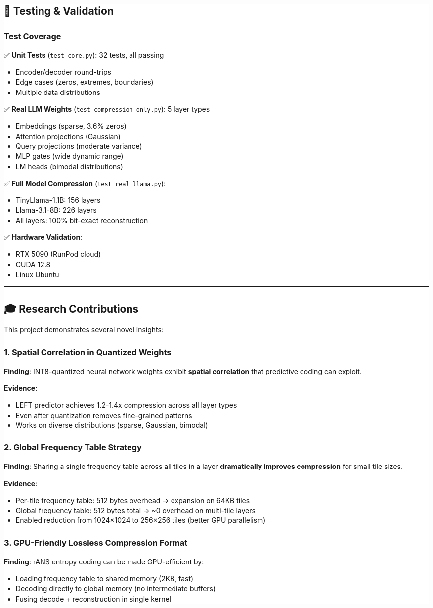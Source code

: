 
## 🧪 Testing & Validation

### Test Coverage

✅ **Unit Tests** (`test_core.py`): 32 tests, all passing
- Encoder/decoder round-trips
- Edge cases (zeros, extremes, boundaries)
- Multiple data distributions

✅ **Real LLM Weights** (`test_compression_only.py`): 5 layer types
- Embeddings (sparse, 3.6% zeros)
- Attention projections (Gaussian)
- Query projections (moderate variance)
- MLP gates (wide dynamic range)
- LM heads (bimodal distributions)

✅ **Full Model Compression** (`test_real_llama.py`):
- TinyLlama-1.1B: 156 layers
- Llama-3.1-8B: 226 layers
- All layers: 100% bit-exact reconstruction

✅ **Hardware Validation**:
- RTX 5090 (RunPod cloud)
- CUDA 12.8
- Linux Ubuntu

---

## 🎓 Research Contributions

This project demonstrates several novel insights:

### 1. Spatial Correlation in Quantized Weights
**Finding**: INT8-quantized neural network weights exhibit **spatial correlation** that predictive coding can exploit.

**Evidence**:
- LEFT predictor achieves 1.2-1.4x compression across all layer types
- Even after quantization removes fine-grained patterns
- Works on diverse distributions (sparse, Gaussian, bimodal)

### 2. Global Frequency Table Strategy
**Finding**: Sharing a single frequency table across all tiles in a layer **dramatically improves compression** for small tile sizes.

**Evidence**:
- Per-tile frequency table: 512 bytes overhead → expansion on 64KB tiles
- Global frequency table: 512 bytes total → ~0 overhead on multi-tile layers
- Enabled reduction from 1024×1024 to 256×256 tiles (better GPU parallelism)

### 3. GPU-Friendly Lossless Compression Format
**Finding**: rANS entropy coding can be made GPU-efficient by:
- Loading frequency table to shared memory (2KB, fast)
- Decoding directly to global memory (no intermediate buffers)
- Fusing decode + reconstruction in single kernel
